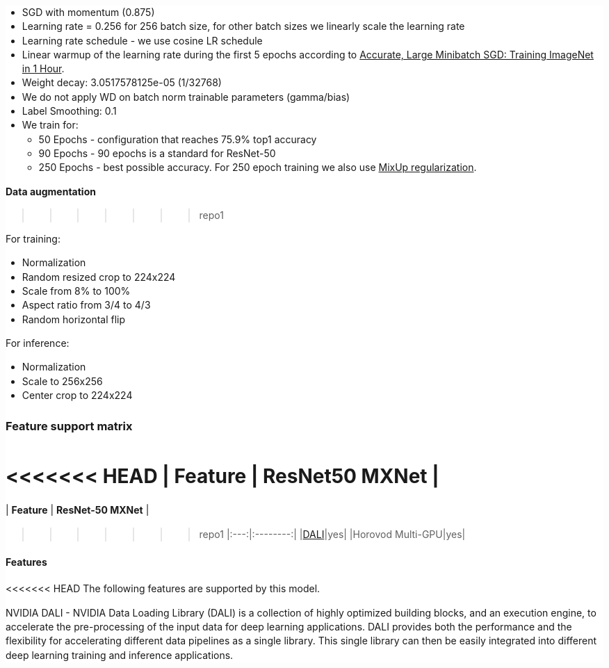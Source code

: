 * SGD with momentum (0.875)
* Learning rate = 0.256 for 256 batch size, for other batch sizes we linearly scale the learning rate
* Learning rate schedule - we use cosine LR schedule
* Linear warmup of the learning rate during the first 5 epochs according to [Accurate, Large Minibatch SGD: Training ImageNet in 1 Hour](https://arxiv.org/abs/1706.02677).
* Weight decay: 3.0517578125e-05 (1/32768)
* We do not apply WD on batch norm trainable parameters (gamma/bias)
* Label Smoothing: 0.1
* We train for:
    * 50 Epochs - configuration that reaches 75.9% top1 accuracy
    * 90 Epochs - 90 epochs is a standard for ResNet-50
    * 250 Epochs - best possible accuracy. For 250 epoch training we also use [MixUp regularization](https://arxiv.org/pdf/1710.09412.pdf).

**Data augmentation**
>>>>>>> repo1

For training:
* Normalization
* Random resized crop to 224x224
* Scale from 8% to 100%
* Aspect ratio from 3/4 to 4/3
* Random horizontal flip

For inference:
* Normalization
* Scale to 256x256
* Center crop to 224x224

### Feature support matrix

<<<<<<< HEAD
| **Feature** | **ResNet50 MXNet** |
=======
| **Feature** | **ResNet-50 MXNet** |
>>>>>>> repo1
|:---:|:--------:|
|[DALI](https://docs.nvidia.com/deeplearning/sdk/dali-release-notes/index.html)|yes|
|Horovod Multi-GPU|yes|


#### Features
<<<<<<< HEAD
The following features are supported by this model.

NVIDIA DALI - NVIDIA Data Loading Library (DALI) is a collection of highly optimized building blocks, and an execution engine, to accelerate the pre-processing of the input data for deep learning applications. DALI provides both the performance and the flexibility for accelerating different data pipelines as a single library. This single library can then be easily integrated into different deep learning training and inference applications.
